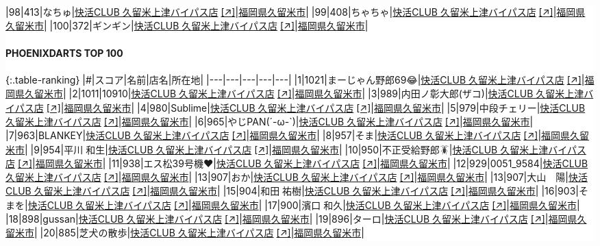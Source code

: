 |98|413|<span class="rank-name-dl">なちゅ</span>|<a href="/darts/rank/shops/629733187cee62abb21333aee1bd51e4.html">快活CLUB 久留米上津バイパス店</a> <a href="https://search.dartslive.com/jp/shop/629733187cee62abb21333aee1bd51e4">[↗]</a>|<a href="/darts/rank/福岡県/久留米市">福岡県久留米市</a>|
|99|408|<span class="rank-name-dl">ちゃちゃ</span>|<a href="/darts/rank/shops/629733187cee62abb21333aee1bd51e4.html">快活CLUB 久留米上津バイパス店</a> <a href="https://search.dartslive.com/jp/shop/629733187cee62abb21333aee1bd51e4">[↗]</a>|<a href="/darts/rank/福岡県/久留米市">福岡県久留米市</a>|
|100|372|<span class="rank-name-dl">ギンギン</span>|<a href="/darts/rank/shops/629733187cee62abb21333aee1bd51e4.html">快活CLUB 久留米上津バイパス店</a> <a href="https://search.dartslive.com/jp/shop/629733187cee62abb21333aee1bd51e4">[↗]</a>|<a href="/darts/rank/福岡県/久留米市">福岡県久留米市</a>|


#### PHOENIXDARTS TOP 100



{:.table-ranking}
|#|スコア|名前|店名|所在地|
|---|---|---|---|---|
|1|1021|<span class="rank-name-pd">まーじゃん野郎69😂</span>|<a href="/darts/rank/shops/79758.html">快活CLUB 久留米上津バイパス店</a> <a href="https://vs.phoenixdarts.com/jp/shop/shopDetailInfo/s_79758?s_seq=79758">[↗]</a>|<a href="/darts/rank/福岡県/久留米市">福岡県久留米市</a>|
|2|1011|<span class="rank-name-pd">10910</span>|<a href="/darts/rank/shops/79758.html">快活CLUB 久留米上津バイパス店</a> <a href="https://vs.phoenixdarts.com/jp/shop/shopDetailInfo/s_79758?s_seq=79758">[↗]</a>|<a href="/darts/rank/福岡県/久留米市">福岡県久留米市</a>|
|3|989|<span class="rank-name-pd">内田ノ彰大郎(ザコ)</span>|<a href="/darts/rank/shops/79758.html">快活CLUB 久留米上津バイパス店</a> <a href="https://vs.phoenixdarts.com/jp/shop/shopDetailInfo/s_79758?s_seq=79758">[↗]</a>|<a href="/darts/rank/福岡県/久留米市">福岡県久留米市</a>|
|4|980|<span class="rank-name-pd">Sublime</span>|<a href="/darts/rank/shops/79758.html">快活CLUB 久留米上津バイパス店</a> <a href="https://vs.phoenixdarts.com/jp/shop/shopDetailInfo/s_79758?s_seq=79758">[↗]</a>|<a href="/darts/rank/福岡県/久留米市">福岡県久留米市</a>|
|5|979|<span class="rank-name-pd">中段チェリー</span>|<a href="/darts/rank/shops/79758.html">快活CLUB 久留米上津バイパス店</a> <a href="https://vs.phoenixdarts.com/jp/shop/shopDetailInfo/s_79758?s_seq=79758">[↗]</a>|<a href="/darts/rank/福岡県/久留米市">福岡県久留米市</a>|
|6|965|<span class="rank-name-pd">やじPAN(´-ω-`)</span>|<a href="/darts/rank/shops/79758.html">快活CLUB 久留米上津バイパス店</a> <a href="https://vs.phoenixdarts.com/jp/shop/shopDetailInfo/s_79758?s_seq=79758">[↗]</a>|<a href="/darts/rank/福岡県/久留米市">福岡県久留米市</a>|
|7|963|<span class="rank-name-pd">BLANKEY</span>|<a href="/darts/rank/shops/79758.html">快活CLUB 久留米上津バイパス店</a> <a href="https://vs.phoenixdarts.com/jp/shop/shopDetailInfo/s_79758?s_seq=79758">[↗]</a>|<a href="/darts/rank/福岡県/久留米市">福岡県久留米市</a>|
|8|957|<span class="rank-name-pd">そま</span>|<a href="/darts/rank/shops/79758.html">快活CLUB 久留米上津バイパス店</a> <a href="https://vs.phoenixdarts.com/jp/shop/shopDetailInfo/s_79758?s_seq=79758">[↗]</a>|<a href="/darts/rank/福岡県/久留米市">福岡県久留米市</a>|
|9|954|<span class="rank-name-pd"><span class="pro-icon-pd"></span>平川 和生</span>|<a href="/darts/rank/shops/79758.html">快活CLUB 久留米上津バイパス店</a> <a href="https://vs.phoenixdarts.com/jp/shop/shopDetailInfo/s_79758?s_seq=79758">[↗]</a>|<a href="/darts/rank/福岡県/久留米市">福岡県久留米市</a>|
|10|950|<span class="rank-name-pd">不正受給野郎🪳</span>|<a href="/darts/rank/shops/79758.html">快活CLUB 久留米上津バイパス店</a> <a href="https://vs.phoenixdarts.com/jp/shop/shopDetailInfo/s_79758?s_seq=79758">[↗]</a>|<a href="/darts/rank/福岡県/久留米市">福岡県久留米市</a>|
|11|938|<span class="rank-name-pd">エス松39号機❤️</span>|<a href="/darts/rank/shops/79758.html">快活CLUB 久留米上津バイパス店</a> <a href="https://vs.phoenixdarts.com/jp/shop/shopDetailInfo/s_79758?s_seq=79758">[↗]</a>|<a href="/darts/rank/福岡県/久留米市">福岡県久留米市</a>|
|12|929|<span class="rank-name-pd">0051_9584</span>|<a href="/darts/rank/shops/79758.html">快活CLUB 久留米上津バイパス店</a> <a href="https://vs.phoenixdarts.com/jp/shop/shopDetailInfo/s_79758?s_seq=79758">[↗]</a>|<a href="/darts/rank/福岡県/久留米市">福岡県久留米市</a>|
|13|907|<span class="rank-name-pd">おか</span>|<a href="/darts/rank/shops/79758.html">快活CLUB 久留米上津バイパス店</a> <a href="https://vs.phoenixdarts.com/jp/shop/shopDetailInfo/s_79758?s_seq=79758">[↗]</a>|<a href="/darts/rank/福岡県/久留米市">福岡県久留米市</a>|
|13|907|<span class="rank-name-pd">大山　陽</span>|<a href="/darts/rank/shops/79758.html">快活CLUB 久留米上津バイパス店</a> <a href="https://vs.phoenixdarts.com/jp/shop/shopDetailInfo/s_79758?s_seq=79758">[↗]</a>|<a href="/darts/rank/福岡県/久留米市">福岡県久留米市</a>|
|15|904|<span class="rank-name-pd"><span class="pro-icon-pd"></span>和田 祐樹</span>|<a href="/darts/rank/shops/79758.html">快活CLUB 久留米上津バイパス店</a> <a href="https://vs.phoenixdarts.com/jp/shop/shopDetailInfo/s_79758?s_seq=79758">[↗]</a>|<a href="/darts/rank/福岡県/久留米市">福岡県久留米市</a>|
|16|903|<span class="rank-name-pd">そまを</span>|<a href="/darts/rank/shops/79758.html">快活CLUB 久留米上津バイパス店</a> <a href="https://vs.phoenixdarts.com/jp/shop/shopDetailInfo/s_79758?s_seq=79758">[↗]</a>|<a href="/darts/rank/福岡県/久留米市">福岡県久留米市</a>|
|17|900|<span class="rank-name-pd">濱口 和久</span>|<a href="/darts/rank/shops/79758.html">快活CLUB 久留米上津バイパス店</a> <a href="https://vs.phoenixdarts.com/jp/shop/shopDetailInfo/s_79758?s_seq=79758">[↗]</a>|<a href="/darts/rank/福岡県/久留米市">福岡県久留米市</a>|
|18|898|<span class="rank-name-pd">gussan</span>|<a href="/darts/rank/shops/79758.html">快活CLUB 久留米上津バイパス店</a> <a href="https://vs.phoenixdarts.com/jp/shop/shopDetailInfo/s_79758?s_seq=79758">[↗]</a>|<a href="/darts/rank/福岡県/久留米市">福岡県久留米市</a>|
|19|896|<span class="rank-name-pd">ターロ</span>|<a href="/darts/rank/shops/79758.html">快活CLUB 久留米上津バイパス店</a> <a href="https://vs.phoenixdarts.com/jp/shop/shopDetailInfo/s_79758?s_seq=79758">[↗]</a>|<a href="/darts/rank/福岡県/久留米市">福岡県久留米市</a>|
|20|885|<span class="rank-name-pd">芝犬の散歩</span>|<a href="/darts/rank/shops/79758.html">快活CLUB 久留米上津バイパス店</a> <a href="https://vs.phoenixdarts.com/jp/shop/shopDetailInfo/s_79758?s_seq=79758">[↗]</a>|<a href="/darts/rank/福岡県/久留米市">福岡県久留米市</a>|